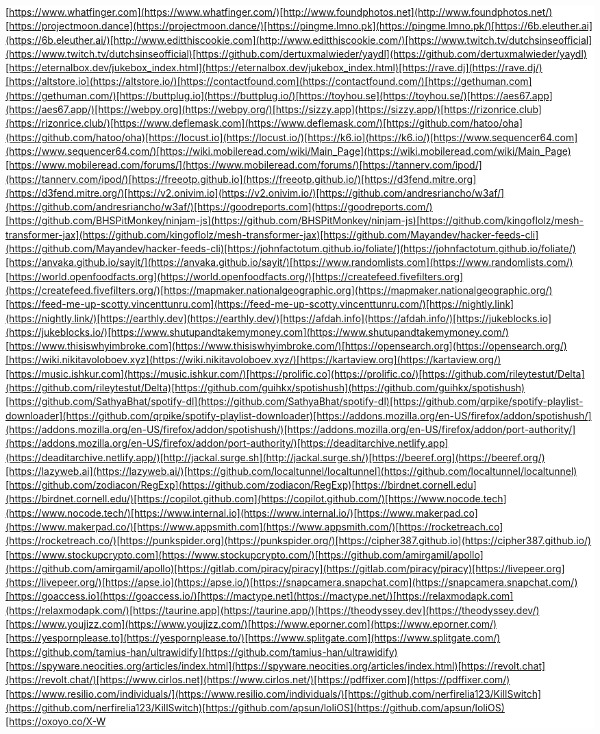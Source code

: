 [https://www.whatfinger.com](https://www.whatfinger.com/)[http://www.foundphotos.net](http://www.foundphotos.net/)[https://projectmoon.dance](https://projectmoon.dance/)[https://pingme.lmno.pk](https://pingme.lmno.pk/)[https://6b.eleuther.ai](https://6b.eleuther.ai/)[http://www.editthiscookie.com](http://www.editthiscookie.com/)[https://www.twitch.tv/dutchsinseofficial](https://www.twitch.tv/dutchsinseofficial)[https://github.com/dertuxmalwieder/yaydl](https://github.com/dertuxmalwieder/yaydl)[https://eternalbox.dev/jukebox_index.html](https://eternalbox.dev/jukebox_index.html)[https://rave.dj](https://rave.dj/)[https://altstore.io](https://altstore.io/)[https://contactfound.com](https://contactfound.com/)[https://gethuman.com](https://gethuman.com/)[https://buttplug.io](https://buttplug.io/)[https://toyhou.se](https://toyhou.se/)[https://aes67.app](https://aes67.app/)[https://webpy.org](https://webpy.org/)[https://sizzy.app](https://sizzy.app/)[https://rizonrice.club](https://rizonrice.club/)[https://www.deflemask.com](https://www.deflemask.com/)[https://github.com/hatoo/oha](https://github.com/hatoo/oha)[https://locust.io](https://locust.io/)[https://k6.io](https://k6.io/)[https://www.sequencer64.com](https://www.sequencer64.com/)[https://wiki.mobileread.com/wiki/Main_Page](https://wiki.mobileread.com/wiki/Main_Page)[https://www.mobileread.com/forums/](https://www.mobileread.com/forums/)[https://tannerv.com/ipod/](https://tannerv.com/ipod/)[https://freeotp.github.io](https://freeotp.github.io/)[https://d3fend.mitre.org](https://d3fend.mitre.org/)[https://v2.onivim.io](https://v2.onivim.io/)[https://github.com/andresriancho/w3af/](https://github.com/andresriancho/w3af/)[https://goodreports.com](https://goodreports.com/)[https://github.com/BHSPitMonkey/ninjam-js](https://github.com/BHSPitMonkey/ninjam-js)[https://github.com/kingoflolz/mesh-transformer-jax](https://github.com/kingoflolz/mesh-transformer-jax)[https://github.com/Mayandev/hacker-feeds-cli](https://github.com/Mayandev/hacker-feeds-cli)[https://johnfactotum.github.io/foliate/](https://johnfactotum.github.io/foliate/)[https://anvaka.github.io/sayit/](https://anvaka.github.io/sayit/)[https://www.randomlists.com](https://www.randomlists.com/)[https://world.openfoodfacts.org](https://world.openfoodfacts.org/)[https://createfeed.fivefilters.org](https://createfeed.fivefilters.org/)[https://mapmaker.nationalgeographic.org](https://mapmaker.nationalgeographic.org/)[https://feed-me-up-scotty.vincenttunru.com](https://feed-me-up-scotty.vincenttunru.com/)[https://nightly.link](https://nightly.link/)[https://earthly.dev](https://earthly.dev/)[https://afdah.info](https://afdah.info/)[https://jukeblocks.io](https://jukeblocks.io/)[https://www.shutupandtakemymoney.com](https://www.shutupandtakemymoney.com/)[https://www.thisiswhyimbroke.com](https://www.thisiswhyimbroke.com/)[https://opensearch.org](https://opensearch.org/)[https://wiki.nikitavoloboev.xyz](https://wiki.nikitavoloboev.xyz/)[https://kartaview.org](https://kartaview.org/)[https://music.ishkur.com](https://music.ishkur.com/)[https://prolific.co](https://prolific.co/)[https://github.com/rileytestut/Delta](https://github.com/rileytestut/Delta)[https://github.com/guihkx/spotishush](https://github.com/guihkx/spotishush)[https://github.com/SathyaBhat/spotify-dl](https://github.com/SathyaBhat/spotify-dl)[https://github.com/qrpike/spotify-playlist-downloader](https://github.com/qrpike/spotify-playlist-downloader)[https://addons.mozilla.org/en-US/firefox/addon/spotishush/](https://addons.mozilla.org/en-US/firefox/addon/spotishush/)[https://addons.mozilla.org/en-US/firefox/addon/port-authority/](https://addons.mozilla.org/en-US/firefox/addon/port-authority/)[https://deaditarchive.netlify.app](https://deaditarchive.netlify.app/)[http://jackal.surge.sh](http://jackal.surge.sh/)[https://beeref.org](https://beeref.org/)[https://lazyweb.ai](https://lazyweb.ai/)[https://github.com/localtunnel/localtunnel](https://github.com/localtunnel/localtunnel)[https://github.com/zodiacon/RegExp](https://github.com/zodiacon/RegExp)[https://birdnet.cornell.edu](https://birdnet.cornell.edu/)[https://copilot.github.com](https://copilot.github.com/)[https://www.nocode.tech](https://www.nocode.tech/)[https://www.internal.io](https://www.internal.io/)[https://www.makerpad.co](https://www.makerpad.co/)[https://www.appsmith.com](https://www.appsmith.com/)[https://rocketreach.co](https://rocketreach.co/)[https://punkspider.org](https://punkspider.org/)[https://cipher387.github.io](https://cipher387.github.io/)[https://www.stockupcrypto.com](https://www.stockupcrypto.com/)[https://github.com/amirgamil/apollo](https://github.com/amirgamil/apollo)[https://gitlab.com/piracy/piracy](https://gitlab.com/piracy/piracy)[https://livepeer.org](https://livepeer.org/)[https://apse.io](https://apse.io/)[https://snapcamera.snapchat.com](https://snapcamera.snapchat.com/)[https://goaccess.io](https://goaccess.io/)[https://mactype.net](https://mactype.net/)[https://relaxmodapk.com](https://relaxmodapk.com/)[https://taurine.app](https://taurine.app/)[https://theodyssey.dev](https://theodyssey.dev/)[https://www.youjizz.com](https://www.youjizz.com/)[https://www.eporner.com](https://www.eporner.com/)[https://yespornplease.to](https://yespornplease.to/)[https://www.splitgate.com](https://www.splitgate.com/)[https://github.com/tamius-han/ultrawidify](https://github.com/tamius-han/ultrawidify)[https://spyware.neocities.org/articles/index.html](https://spyware.neocities.org/articles/index.html)[https://revolt.chat](https://revolt.chat/)[https://www.cirlos.net](https://www.cirlos.net/)[https://pdffixer.com](https://pdffixer.com/)[https://www.resilio.com/individuals/](https://www.resilio.com/individuals/)[https://github.com/nerfirelia123/KillSwitch](https://github.com/nerfirelia123/KillSwitch)[https://github.com/apsun/loliOS](https://github.com/apsun/loliOS)[https://oxoyo.co/X-W